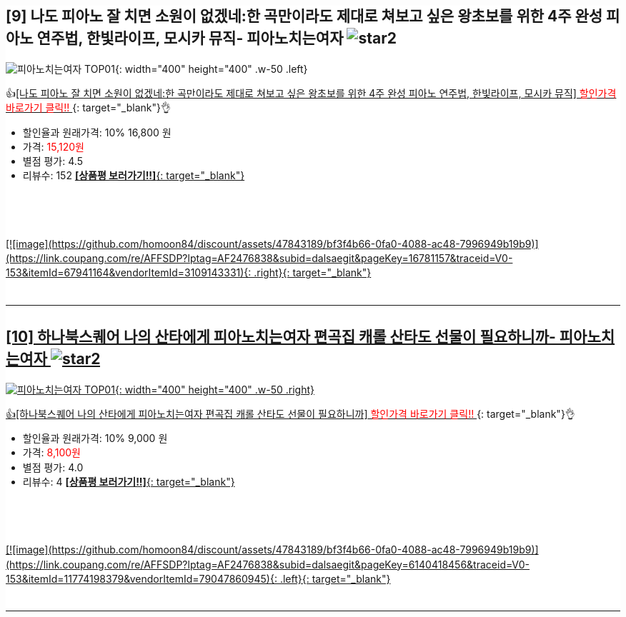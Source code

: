 
        
       
## [9] 나도 피아노 잘 치면 소원이 없겠네:한 곡만이라도 제대로 쳐보고 싶은 왕초보를 위한 4주 완성 피아노 연주법, 한빛라이프, 모시카 뮤직- 피아노치는여자  <img width="81" alt="star2" src="https://user-images.githubusercontent.com/78655692/151471960-29c5febe-c509-4c6d-99f4-a2203eb193c5.png">

![피아노치는여자 TOP01](https://thumbnail10.coupangcdn.com/thumbnails/remote/230x230ex/image/vendor_inventory/f004/70596069153b3f7ace6e06543b2e4af7e5d0a6ef215c1889e1312ea7d4e4.jpg){: width="400" height="400" .w-50 .left}


👍<a href="https://link.coupang.com/re/AFFSDP?lptag=AF2476838&subid=dalsaegit&pageKey=16781157&traceid=V0-153&itemId=67941164&vendorItemId=3109143331">[나도 피아노 잘 치면 소원이 없겠네:한 곡만이라도 제대로 쳐보고 싶은 왕초보를 위한 4주 완성 피아노 연주법, 한빛라이프, 모시카 뮤직]<font color=red> 할인가격 바로가기 클릭!! </font></a>{: target="_blank"}👌
<br>
- 할인율과 원래가격: 10%  16,800   원
- 가격: <span style='color:red'>15,120원</span>
- 별점 평가: 4.5
- 리뷰수: 152 <a href="https://link.coupang.com/re/AFFSDP?lptag=AF2476838&subid=dalsaegit&pageKey=16781157&traceid=V0-153&itemId=67941164&vendorItemId=3109143331"> <strong>[상품평 보러가기!!]</strong>{: target="_blank"}
<br>
<br>
<br>
[![image](https://github.com/homoon84/discount/assets/47843189/bf3f4b66-0fa0-4088-ac48-7996949b19b9)](https://link.coupang.com/re/AFFSDP?lptag=AF2476838&subid=dalsaegit&pageKey=16781157&traceid=V0-153&itemId=67941164&vendorItemId=3109143331){: .right}{: target="_blank"}
<br>
<br>

---

        
       
## [10] 하나북스퀘어 나의 산타에게 피아노치는여자 편곡집 캐롤 산타도 선물이 필요하니까- 피아노치는여자  <img width="81" alt="star2" src="https://user-images.githubusercontent.com/78655692/151471960-29c5febe-c509-4c6d-99f4-a2203eb193c5.png">

![피아노치는여자 TOP01](https://thumbnail8.coupangcdn.com/thumbnails/remote/230x230ex/image/vendor_inventory/9f34/e1cf9eb4b7e2940f316df3f205f2d4a91d37dcd75ba8fbb771ef7373f475.jpg){: width="400" height="400" .w-50 .right}


👍<a href="https://link.coupang.com/re/AFFSDP?lptag=AF2476838&subid=dalsaegit&pageKey=6140418456&traceid=V0-153&itemId=11774198379&vendorItemId=79047860945">[하나북스퀘어 나의 산타에게 피아노치는여자 편곡집 캐롤 산타도 선물이 필요하니까]<font color=red> 할인가격 바로가기 클릭!! </font></a>{: target="_blank"}👌
<br>
- 할인율과 원래가격: 10%  9,000   원
- 가격: <span style='color:red'>8,100원</span>
- 별점 평가: 4.0
- 리뷰수: 4 <a href="https://link.coupang.com/re/AFFSDP?lptag=AF2476838&subid=dalsaegit&pageKey=6140418456&traceid=V0-153&itemId=11774198379&vendorItemId=79047860945"> <strong>[상품평 보러가기!!]</strong>{: target="_blank"}
<br>
<br>
<br>
[![image](https://github.com/homoon84/discount/assets/47843189/bf3f4b66-0fa0-4088-ac48-7996949b19b9)](https://link.coupang.com/re/AFFSDP?lptag=AF2476838&subid=dalsaegit&pageKey=6140418456&traceid=V0-153&itemId=11774198379&vendorItemId=79047860945){: .left}{: target="_blank"}
<br>
<br>

---